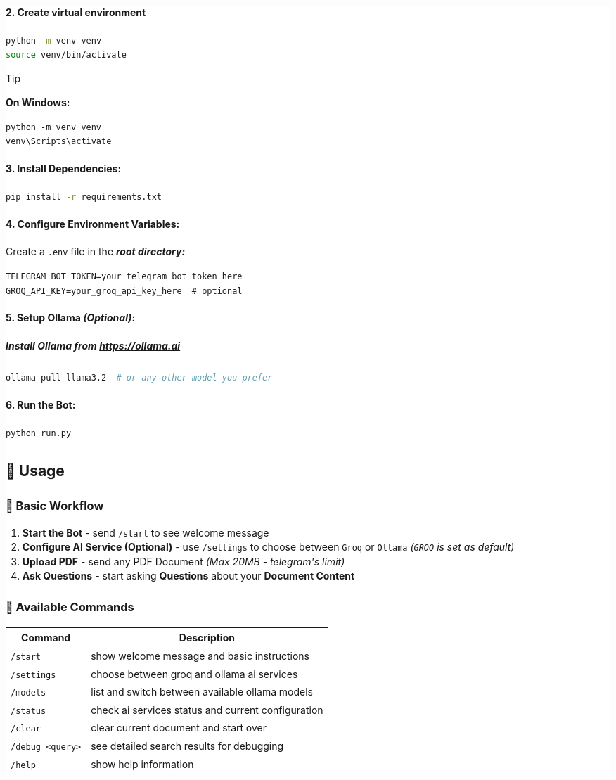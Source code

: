 #### 2. Create virtual environment
```bash
python -m venv venv
source venv/bin/activate
```
> [!TIP]
> **On Windows:**
> ```
> python -m venv venv
> venv\Scripts\activate
> ```

#### 3. Install Dependencies:
```bash
pip install -r requirements.txt
```

#### 4. Configure Environment Variables:
Create a `.env` file in the ***root directory:***
```.env
TELEGRAM_BOT_TOKEN=your_telegram_bot_token_here
GROQ_API_KEY=your_groq_api_key_here  # optional
```
#### 5. Setup Ollama *(Optional)*:

##### Install Ollama from https://ollama.ai
```bash
ollama pull llama3.2  # or any other model you prefer
```
#### 6. Run the Bot:
```bash
python run.py
```
## 🎯 Usage

### 🔧 Basic Workflow

1. **Start the Bot** - send `/start` to see welcome message
2. **Configure AI Service (Optional)** - use `/settings` to choose between `Groq` or `Ollama` *(`GROQ` is set as default)*
3. **Upload PDF** - send any PDF Document *(Max 20MB - telegram's limit)*
4. **Ask Questions** - start asking **Questions** about your **Document Content**

### 📱 Available Commands
| Command | Description |
|---------|-------------|
| `/start` | show welcome message and basic instructions |
| `/settings` | choose between groq and ollama ai services |
| `/models` | list and switch between available ollama models |
| `/status` | check ai services status and current configuration |
| `/clear` | clear current document and start over |
| `/debug <query>` | see detailed search results for debugging |
| `/help` | show help information |
